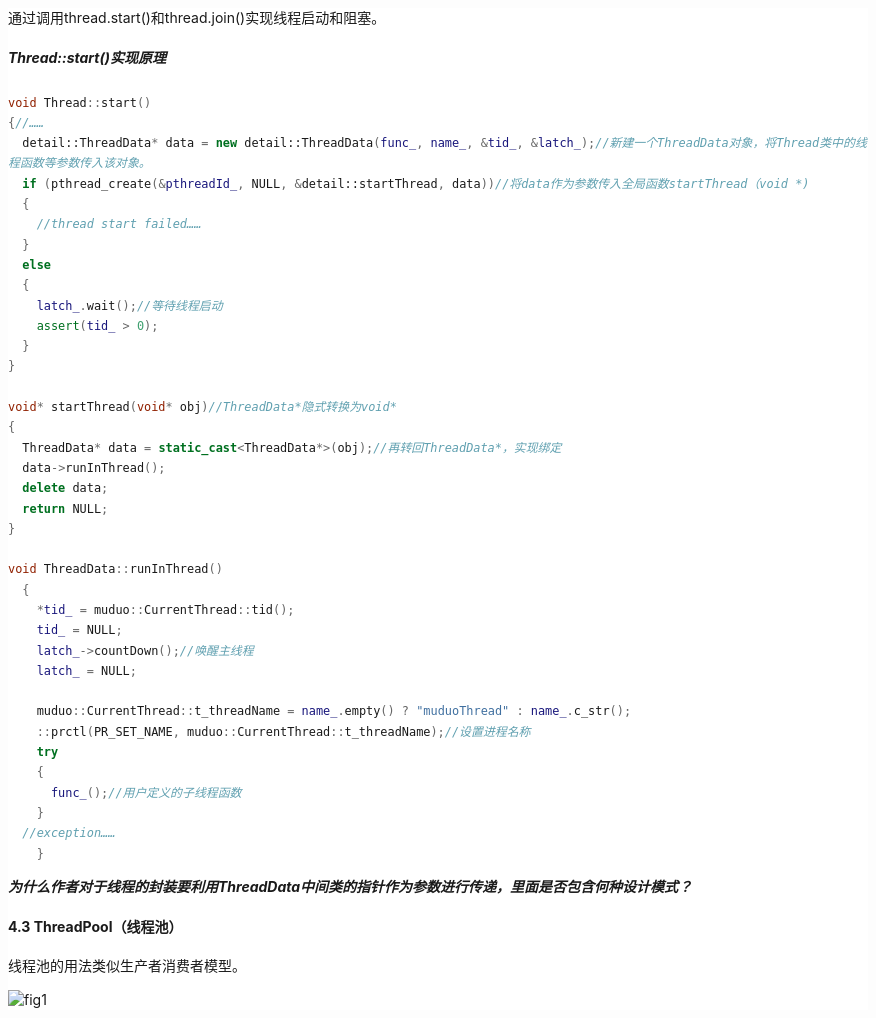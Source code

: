通过调用thread.start()和thread.join()实现线程启动和阻塞。

##### Thread::start()实现原理

```c++
void Thread::start()
{//……
  detail::ThreadData* data = new detail::ThreadData(func_, name_, &tid_, &latch_);//新建一个ThreadData对象，将Thread类中的线程函数等参数传入该对象。
  if (pthread_create(&pthreadId_, NULL, &detail::startThread, data))//将data作为参数传入全局函数startThread（void *)    
  {
    //thread start failed……
  }
  else
  {
    latch_.wait();//等待线程启动
    assert(tid_ > 0);
  }
}

void* startThread(void* obj)//ThreadData*隐式转换为void*
{
  ThreadData* data = static_cast<ThreadData*>(obj);//再转回ThreadData*，实现绑定
  data->runInThread();
  delete data;
  return NULL;
}

void ThreadData::runInThread()
  {
    *tid_ = muduo::CurrentThread::tid();
    tid_ = NULL;
    latch_->countDown();//唤醒主线程
    latch_ = NULL;

    muduo::CurrentThread::t_threadName = name_.empty() ? "muduoThread" : name_.c_str();
    ::prctl(PR_SET_NAME, muduo::CurrentThread::t_threadName);//设置进程名称
    try
    {
      func_();//用户定义的子线程函数
    }
  //exception……
	}
```

***为什么作者对于线程的封装要利用ThreadData中间类的指针作为参数进行传递，里面是否包含何种设计模式？***

#### 4.3 ThreadPool（线程池）

线程池的用法类似生产者消费者模型。

![fig1](https://github.com/k-y-c/muduo-learning/blob/main/fig/fig1.png)
